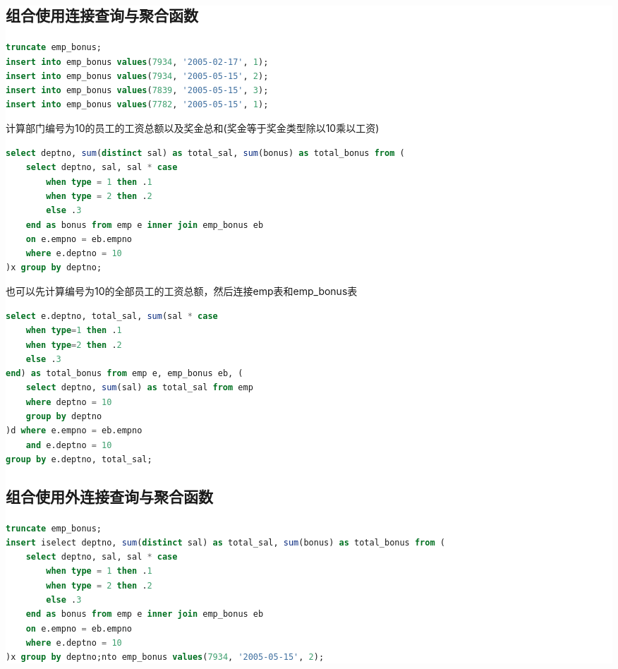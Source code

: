 ## 组合使用连接查询与聚合函数

```SQL
truncate emp_bonus;
insert into emp_bonus values(7934, '2005-02-17', 1);
insert into emp_bonus values(7934, '2005-05-15', 2);
insert into emp_bonus values(7839, '2005-05-15', 3);
insert into emp_bonus values(7782, '2005-05-15', 1);
```

计算部门编号为10的员工的工资总额以及奖金总和(奖金等于奖金类型除以10乘以工资)

```SQL
select deptno, sum(distinct sal) as total_sal, sum(bonus) as total_bonus from (
    select deptno, sal, sal * case
        when type = 1 then .1
        when type = 2 then .2
        else .3
    end as bonus from emp e inner join emp_bonus eb
    on e.empno = eb.empno
    where e.deptno = 10
)x group by deptno;
```

也可以先计算编号为10的全部员工的工资总额，然后连接emp表和emp_bonus表

```SQL
select e.deptno, total_sal, sum(sal * case
    when type=1 then .1
    when type=2 then .2
    else .3
end) as total_bonus from emp e, emp_bonus eb, (
    select deptno, sum(sal) as total_sal from emp
    where deptno = 10
    group by deptno
)d where e.empno = eb.empno
    and e.deptno = 10
group by e.deptno, total_sal;
```

## 组合使用外连接查询与聚合函数

```SQL
truncate emp_bonus;
insert iselect deptno, sum(distinct sal) as total_sal, sum(bonus) as total_bonus from (
    select deptno, sal, sal * case
        when type = 1 then .1
        when type = 2 then .2
        else .3
    end as bonus from emp e inner join emp_bonus eb
    on e.empno = eb.empno
    where e.deptno = 10
)x group by deptno;nto emp_bonus values(7934, '2005-05-15', 2);
```
